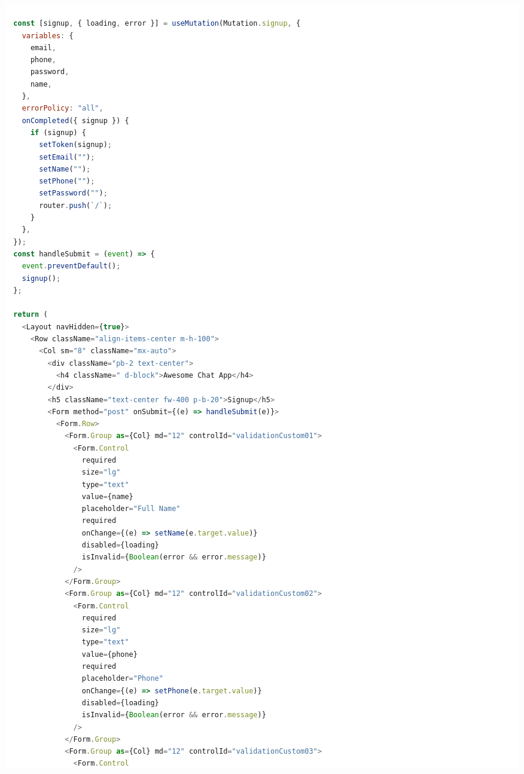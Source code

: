 ```javascript

  const [signup, { loading, error }] = useMutation(Mutation.signup, {
    variables: {
      email,
      phone,
      password,
      name,
    },
    errorPolicy: "all",
    onCompleted({ signup }) {
      if (signup) {
        setToken(signup);
        setEmail("");
        setName("");
        setPhone("");
        setPassword("");
        router.push(`/`);
      }
    },
  });
  const handleSubmit = (event) => {
    event.preventDefault();
    signup();
  };

  return (
    <Layout navHidden={true}>
      <Row className="align-items-center m-h-100">
        <Col sm="8" className="mx-auto">
          <div className="pb-2 text-center">
            <h4 className=" d-block">Awesome Chat App</h4>
          </div>
          <h5 className="text-center fw-400 p-b-20">Signup</h5>
          <Form method="post" onSubmit={(e) => handleSubmit(e)}>
            <Form.Row>
              <Form.Group as={Col} md="12" controlId="validationCustom01">
                <Form.Control
                  required
                  size="lg"
                  type="text"
                  value={name}
                  placeholder="Full Name"
                  required
                  onChange={(e) => setName(e.target.value)}
                  disabled={loading}
                  isInvalid={Boolean(error && error.message)}
                />
              </Form.Group>
              <Form.Group as={Col} md="12" controlId="validationCustom02">
                <Form.Control
                  required
                  size="lg"
                  type="text"
                  value={phone}
                  required
                  placeholder="Phone"
                  onChange={(e) => setPhone(e.target.value)}
                  disabled={loading}
                  isInvalid={Boolean(error && error.message)}
                />
              </Form.Group>
              <Form.Group as={Col} md="12" controlId="validationCustom03">
                <Form.Control
```